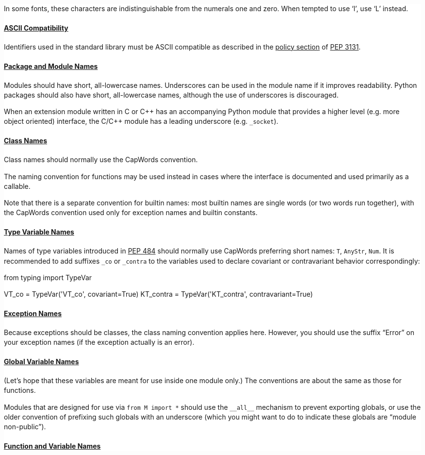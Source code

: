 In some fonts, these characters are indistinguishable from the numerals one and zero. When tempted to use ‘l’, use ‘L’ instead.

#### [ASCII Compatibility](#ascii-compatibility)

Identifiers used in the standard library must be ASCII compatible as described in the [policy section](/pep-3131#policy-specification "PEP 3131 – Supporting Non-ASCII Identifiers § Policy Specification") of [PEP 3131](/pep-3131 "PEP 3131 – Supporting Non-ASCII Identifiers").

#### [Package and Module Names](#package-and-module-names)

Modules should have short, all-lowercase names. Underscores can be used in the module name if it improves readability. Python packages should also have short, all-lowercase names, although the use of underscores is discouraged.

When an extension module written in C or C++ has an accompanying Python module that provides a higher level (e.g. more object oriented) interface, the C/C++ module has a leading underscore (e.g. `_socket`).

#### [Class Names](#class-names)

Class names should normally use the CapWords convention.

The naming convention for functions may be used instead in cases where the interface is documented and used primarily as a callable.

Note that there is a separate convention for builtin names: most builtin names are single words (or two words run together), with the CapWords convention used only for exception names and builtin constants.

#### [Type Variable Names](#type-variable-names)

Names of type variables introduced in [PEP 484](/pep-0484 "PEP 484 – Type Hints") should normally use CapWords preferring short names: `T`, `AnyStr`, `Num`. It is recommended to add suffixes `_co` or `_contra` to the variables used to declare covariant or contravariant behavior correspondingly:

from typing import TypeVar

VT\_co \= TypeVar('VT\_co', covariant\=True)
KT\_contra \= TypeVar('KT\_contra', contravariant\=True)

#### [Exception Names](#exception-names)

Because exceptions should be classes, the class naming convention applies here. However, you should use the suffix “Error” on your exception names (if the exception actually is an error).

#### [Global Variable Names](#global-variable-names)

(Let’s hope that these variables are meant for use inside one module only.) The conventions are about the same as those for functions.

Modules that are designed for use via `from M import *` should use the `__all__` mechanism to prevent exporting globals, or use the older convention of prefixing such globals with an underscore (which you might want to do to indicate these globals are “module non-public”).

#### [Function and Variable Names](#function-and-variable-names)

